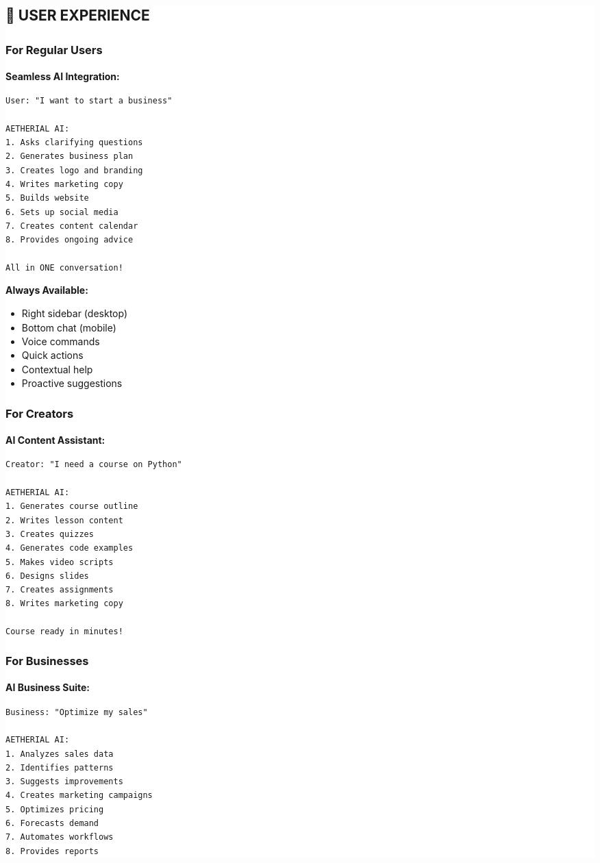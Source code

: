 
## 🎨 USER EXPERIENCE

### For Regular Users

**Seamless AI Integration:**
```
User: "I want to start a business"

AETHERIAL AI:
1. Asks clarifying questions
2. Generates business plan
3. Creates logo and branding
4. Writes marketing copy
5. Builds website
6. Sets up social media
7. Creates content calendar
8. Provides ongoing advice

All in ONE conversation!
```

**Always Available:**
- Right sidebar (desktop)
- Bottom chat (mobile)
- Voice commands
- Quick actions
- Contextual help
- Proactive suggestions

### For Creators

**AI Content Assistant:**
```
Creator: "I need a course on Python"

AETHERIAL AI:
1. Generates course outline
2. Writes lesson content
3. Creates quizzes
4. Generates code examples
5. Makes video scripts
6. Designs slides
7. Creates assignments
8. Writes marketing copy

Course ready in minutes!
```

### For Businesses

**AI Business Suite:**
```
Business: "Optimize my sales"

AETHERIAL AI:
1. Analyzes sales data
2. Identifies patterns
3. Suggests improvements
4. Creates marketing campaigns
5. Optimizes pricing
6. Forecasts demand
7. Automates workflows
8. Provides reports

```